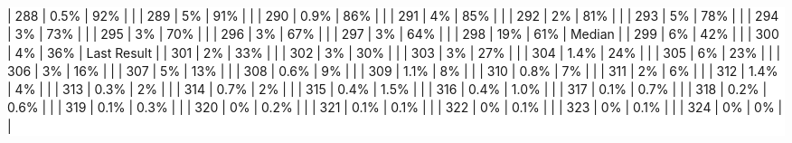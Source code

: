 | 288 | 0.5% | 92% |  |
| 289 | 5% | 91% |  |
| 290 | 0.9% | 86% |  |
| 291 | 4% | 85% |  |
| 292 | 2% | 81% |  |
| 293 | 5% | 78% |  |
| 294 | 3% | 73% |  |
| 295 | 3% | 70% |  |
| 296 | 3% | 67% |  |
| 297 | 3% | 64% |  |
| 298 | 19% | 61% | Median |
| 299 | 6% | 42% |  |
| 300 | 4% | 36% | Last Result |
| 301 | 2% | 33% |  |
| 302 | 3% | 30% |  |
| 303 | 3% | 27% |  |
| 304 | 1.4% | 24% |  |
| 305 | 6% | 23% |  |
| 306 | 3% | 16% |  |
| 307 | 5% | 13% |  |
| 308 | 0.6% | 9% |  |
| 309 | 1.1% | 8% |  |
| 310 | 0.8% | 7% |  |
| 311 | 2% | 6% |  |
| 312 | 1.4% | 4% |  |
| 313 | 0.3% | 2% |  |
| 314 | 0.7% | 2% |  |
| 315 | 0.4% | 1.5% |  |
| 316 | 0.4% | 1.0% |  |
| 317 | 0.1% | 0.7% |  |
| 318 | 0.2% | 0.6% |  |
| 319 | 0.1% | 0.3% |  |
| 320 | 0% | 0.2% |  |
| 321 | 0.1% | 0.1% |  |
| 322 | 0% | 0.1% |  |
| 323 | 0% | 0.1% |  |
| 324 | 0% | 0% |  |
